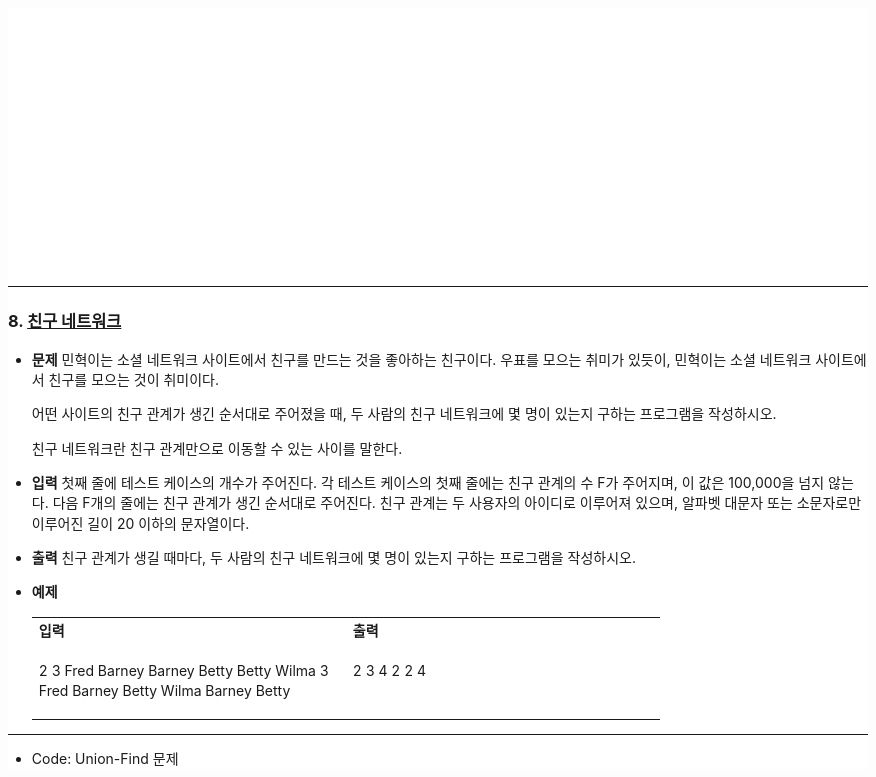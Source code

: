   <br><br><br><br><br><br><br><br><br><br><br><br><br>
  
---

### 8. [친구 네트워크](https://www.acmicpc.net/problem/4195)

* **문제**
민혁이는 소셜 네트워크 사이트에서 친구를 만드는 것을 좋아하는 친구이다. 우표를 모으는 취미가 있듯이, 민혁이는 소셜 네트워크 사이트에서 친구를 모으는 것이 취미이다.

	어떤 사이트의 친구 관계가 생긴 순서대로 주어졌을 때, 두 사람의 친구 네트워크에 몇 명이 있는지 구하는 프로그램을 작성하시오.

	친구 네트워크란 친구 관계만으로 이동할 수 있는 사이를 말한다.

* **입력**
첫째 줄에 테스트 케이스의 개수가 주어진다. 각 테스트 케이스의 첫째 줄에는 친구 관계의 수 F가 주어지며, 이 값은 100,000을 넘지 않는다. 다음 F개의 줄에는 친구 관계가 생긴 순서대로 주어진다. 친구 관계는 두 사용자의 아이디로 이루어져 있으며, 알파벳 대문자 또는 소문자로만 이루어진 길이 20 이하의 문자열이다.

* **출력**
친구 관계가 생길 때마다, 두 사람의 친구 네트워크에 몇 명이 있는지 구하는 프로그램을 작성하시오.

* **예제**
  <table>
  <tr>
  <th style="width: 300px"> 입력 </th>
  <th style="width: 300px"> 출력 </th>
  </tr>
  <tr>
  <td>

  2
  3
  Fred Barney
  Barney Betty
  Betty Wilma
  3
  Fred Barney
  Betty Wilma
  Barney Betty

  </td>
  <td>

  2
  3
  4
  2
  2
  4
  </td>
  </tr>
  </table>
  
--- 


  
* Code: Union-Find 문제
